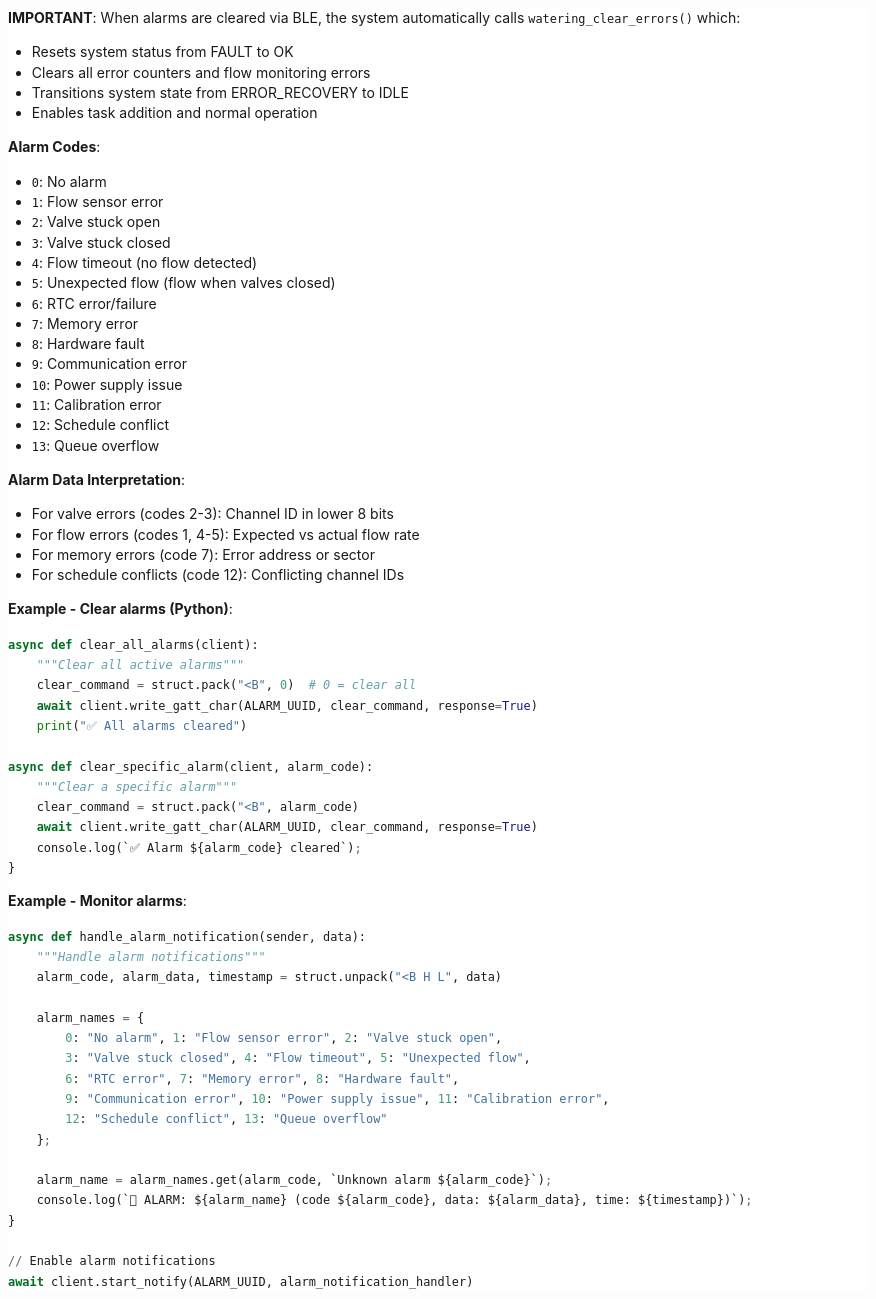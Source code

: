 **IMPORTANT**: When alarms are cleared via BLE, the system automatically calls `watering_clear_errors()` which:
- Resets system status from FAULT to OK
- Clears all error counters and flow monitoring errors  
- Transitions system state from ERROR_RECOVERY to IDLE
- Enables task addition and normal operation

**Alarm Codes**:
- `0`: No alarm
- `1`: Flow sensor error
- `2`: Valve stuck open
- `3`: Valve stuck closed
- `4`: Flow timeout (no flow detected)
- `5`: Unexpected flow (flow when valves closed)
- `6`: RTC error/failure
- `7`: Memory error
- `8`: Hardware fault
- `9`: Communication error
- `10`: Power supply issue
- `11`: Calibration error
- `12`: Schedule conflict
- `13`: Queue overflow

**Alarm Data Interpretation**:
- For valve errors (codes 2-3): Channel ID in lower 8 bits
- For flow errors (codes 1, 4-5): Expected vs actual flow rate
- For memory errors (code 7): Error address or sector
- For schedule conflicts (code 12): Conflicting channel IDs

**Example - Clear alarms (Python)**:
```python
async def clear_all_alarms(client):
    """Clear all active alarms"""
    clear_command = struct.pack("<B", 0)  # 0 = clear all
    await client.write_gatt_char(ALARM_UUID, clear_command, response=True)
    print("✅ All alarms cleared")

async def clear_specific_alarm(client, alarm_code):
    """Clear a specific alarm"""
    clear_command = struct.pack("<B", alarm_code)
    await client.write_gatt_char(ALARM_UUID, clear_command, response=True)
    console.log(`✅ Alarm ${alarm_code} cleared`);
}
```

**Example - Monitor alarms**:
```python
async def handle_alarm_notification(sender, data):
    """Handle alarm notifications"""
    alarm_code, alarm_data, timestamp = struct.unpack("<B H L", data)
    
    alarm_names = {
        0: "No alarm", 1: "Flow sensor error", 2: "Valve stuck open",
        3: "Valve stuck closed", 4: "Flow timeout", 5: "Unexpected flow",
        6: "RTC error", 7: "Memory error", 8: "Hardware fault",
        9: "Communication error", 10: "Power supply issue", 11: "Calibration error",
        12: "Schedule conflict", 13: "Queue overflow"
    };
    
    alarm_name = alarm_names.get(alarm_code, `Unknown alarm ${alarm_code}`);
    console.log(`🚨 ALARM: ${alarm_name} (code ${alarm_code}, data: ${alarm_data}, time: ${timestamp})`);
}

// Enable alarm notifications
await client.start_notify(ALARM_UUID, alarm_notification_handler)
```